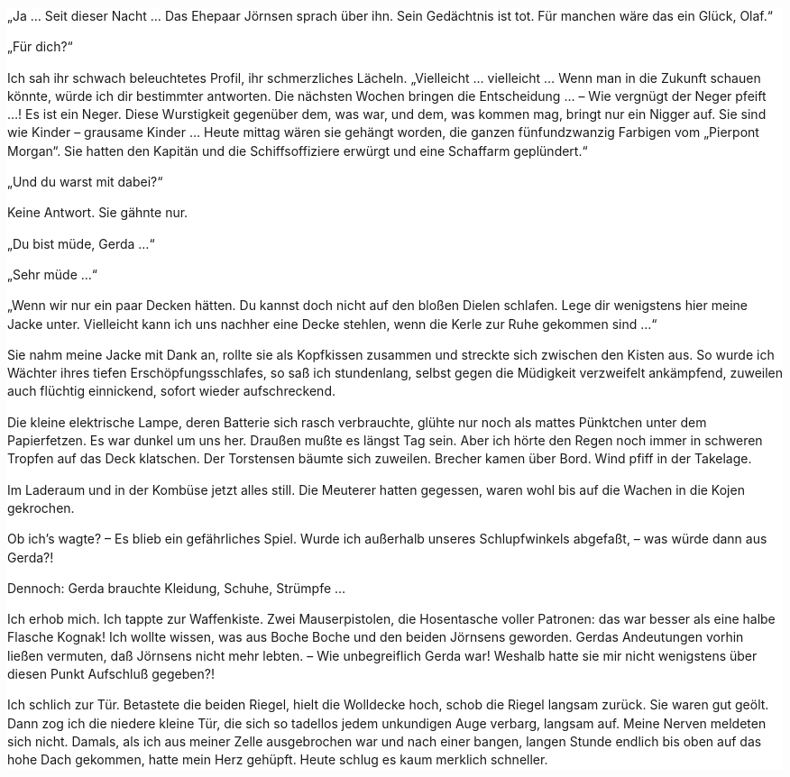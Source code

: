 „Ja … Seit dieser Nacht … Das Ehepaar Jörnsen sprach über ihn. Sein Gedächtnis
ist tot. Für manchen wäre das ein Glück, Olaf.“

„Für dich?“

Ich sah ihr schwach beleuchtetes Profil, ihr schmerzliches Lächeln. „Vielleicht
… vielleicht … Wenn man in die Zukunft schauen könnte, würde ich dir bestimmter
antworten. Die nächsten Wochen bringen die Entscheidung … – Wie vergnügt der
Neger pfeift …! Es ist ein Neger. Diese Wurstigkeit gegenüber dem, was war, und
dem, was kommen mag, bringt nur ein Nigger auf. Sie sind wie Kinder – grausame
Kinder … Heute mittag wären sie gehängt worden, die ganzen fünfundzwanzig
Farbigen vom „Pierpont Morgan“. Sie hatten den Kapitän und die Schiffsoffiziere
erwürgt und eine Schaffarm geplündert.“

„Und du warst mit dabei?“

Keine Antwort. Sie gähnte nur.

„Du bist müde, Gerda …“

„Sehr müde …“

„Wenn wir nur ein paar Decken hätten. Du kannst doch nicht auf den bloßen
Dielen schlafen. Lege dir wenigstens hier meine Jacke unter. Vielleicht kann
ich uns nachher eine Decke stehlen, wenn die Kerle zur Ruhe gekommen sind …“

Sie nahm meine Jacke mit Dank an, rollte sie als Kopfkissen zusammen und
streckte sich zwischen den Kisten aus. So wurde ich Wächter ihres tiefen
Erschöpfungsschlafes, so saß ich stundenlang, selbst gegen die Müdigkeit
verzweifelt ankämpfend, zuweilen auch flüchtig einnickend, sofort wieder
aufschreckend.

Die kleine elektrische Lampe, deren Batterie sich rasch verbrauchte, glühte nur
noch als mattes Pünktchen unter dem Papierfetzen. Es war dunkel um uns her.
Draußen mußte es längst Tag sein. Aber ich hörte den Regen noch immer in
schweren Tropfen auf das Deck klatschen. Der Torstensen bäumte sich zuweilen.
Brecher kamen über Bord. Wind pfiff in der Takelage.

Im Laderaum und in der Kombüse jetzt alles still. Die Meuterer hatten gegessen,
waren wohl bis auf die Wachen in die Kojen gekrochen.

Ob ich’s wagte? – Es blieb ein gefährliches Spiel. Wurde ich außerhalb unseres
Schlupfwinkels abgefaßt, – was würde dann aus Gerda?!

Dennoch: Gerda brauchte Kleidung, Schuhe, Strümpfe …

Ich erhob mich. Ich tappte zur Waffenkiste. Zwei Mauserpistolen, die
Hosentasche voller Patronen: das war besser als eine halbe Flasche Kognak! Ich
wollte wissen, was aus Boche Boche und den beiden Jörnsens geworden. Gerdas
Andeutungen vorhin ließen vermuten, daß Jörnsens nicht mehr lebten. – Wie
unbegreiflich Gerda war! Weshalb hatte sie mir nicht wenigstens über diesen
Punkt Aufschluß gegeben?!

Ich schlich zur Tür. Betastete die beiden Riegel, hielt die Wolldecke hoch,
schob die Riegel langsam zurück. Sie waren gut geölt. Dann zog ich die niedere
kleine Tür, die sich so tadellos jedem unkundigen Auge verbarg, langsam auf.
Meine Nerven meldeten sich nicht. Damals, als ich aus meiner Zelle ausgebrochen
war und nach einer bangen, langen Stunde endlich bis oben auf das hohe Dach
gekommen, hatte mein Herz gehüpft. Heute schlug es kaum merklich schneller.
